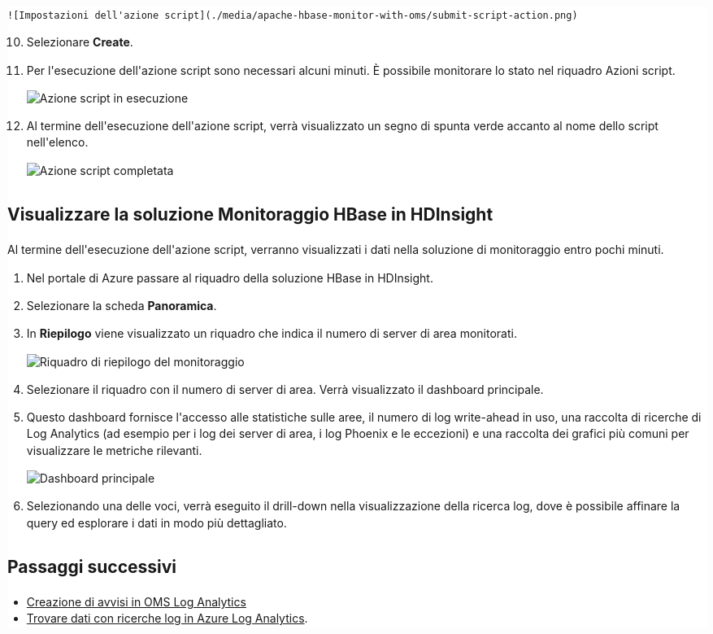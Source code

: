     ![Impostazioni dell'azione script](./media/apache-hbase-monitor-with-oms/submit-script-action.png)  

10. Selezionare **Create**.
11. Per l'esecuzione dell'azione script sono necessari alcuni minuti. È possibile monitorare lo stato nel riquadro Azioni script.

    ![Azione script in esecuzione](./media/apache-hbase-monitor-with-oms/script-action-running.png)  

12. Al termine dell'esecuzione dell'azione script, verrà visualizzato un segno di spunta verde accanto al nome dello script nell'elenco.

    ![Azione script completata](./media/apache-hbase-monitor-with-oms/script-action-done.png)  

## <a name="view-the-hdinsight-hbase-monitoring-solution"></a>Visualizzare la soluzione Monitoraggio HBase in HDInsight

Al termine dell'esecuzione dell'azione script, verranno visualizzati i dati nella soluzione di monitoraggio entro pochi minuti.

1. Nel portale di Azure passare al riquadro della soluzione HBase in HDInsight.
2. Selezionare la scheda **Panoramica**.
3. In **Riepilogo** viene visualizzato un riquadro che indica il numero di server di area monitorati.

    ![Riquadro di riepilogo del monitoraggio](./media/apache-hbase-monitor-with-oms/monitoring-summary-tile.png)  

4. Selezionare il riquadro con il numero di server di area. Verrà visualizzato il dashboard principale.
5. Questo dashboard fornisce l'accesso alle statistiche sulle aree, il numero di log write-ahead in uso, una raccolta di ricerche di Log Analytics (ad esempio per i log dei server di area, i log Phoenix e le eccezioni) e una raccolta dei grafici più comuni per visualizzare le metriche rilevanti. 

    ![Dashboard principale](./media/apache-hbase-monitor-with-oms/main-dashboard.png)  

6. Selezionando una delle voci, verrà eseguito il drill-down nella visualizzazione della ricerca log, dove è possibile affinare la query ed esplorare i dati in modo più dettagliato.

## <a name="next-steps"></a>Passaggi successivi

* [Creazione di avvisi in OMS Log Analytics](../../log-analytics/log-analytics-alerts-creating.md)
* [Trovare dati con ricerche log in Azure Log Analytics](../../log-analytics/log-analytics-log-searches.md).
